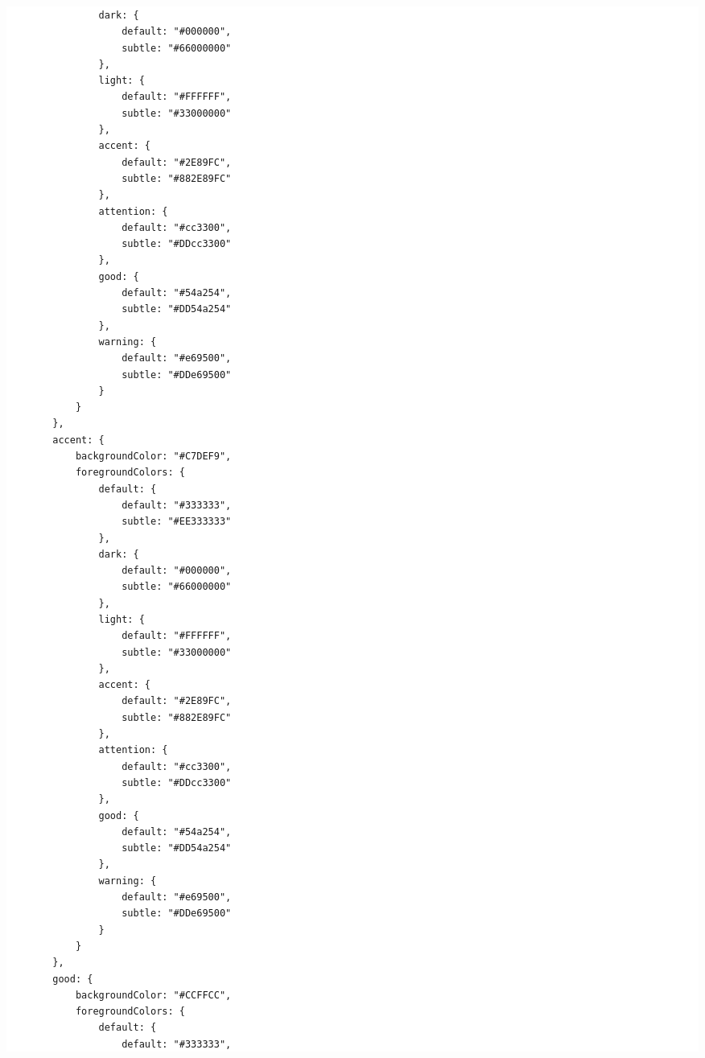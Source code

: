                     dark: {
                        default: "#000000",
                        subtle: "#66000000"
                    },
                    light: {
                        default: "#FFFFFF",
                        subtle: "#33000000"
                    },
                    accent: {
                        default: "#2E89FC",
                        subtle: "#882E89FC"
                    },
                    attention: {
                        default: "#cc3300",
                        subtle: "#DDcc3300"
                    },
                    good: {
                        default: "#54a254",
                        subtle: "#DD54a254"
                    },
                    warning: {
                        default: "#e69500",
                        subtle: "#DDe69500"
                    }
                }
            },
            accent: {
                backgroundColor: "#C7DEF9",
                foregroundColors: {
                    default: {
                        default: "#333333",
                        subtle: "#EE333333"
                    },
                    dark: {
                        default: "#000000",
                        subtle: "#66000000"
                    },
                    light: {
                        default: "#FFFFFF",
                        subtle: "#33000000"
                    },
                    accent: {
                        default: "#2E89FC",
                        subtle: "#882E89FC"
                    },
                    attention: {
                        default: "#cc3300",
                        subtle: "#DDcc3300"
                    },
                    good: {
                        default: "#54a254",
                        subtle: "#DD54a254"
                    },
                    warning: {
                        default: "#e69500",
                        subtle: "#DDe69500"
                    }
                }
            },
            good: {
                backgroundColor: "#CCFFCC",
                foregroundColors: {
                    default: {
                        default: "#333333",